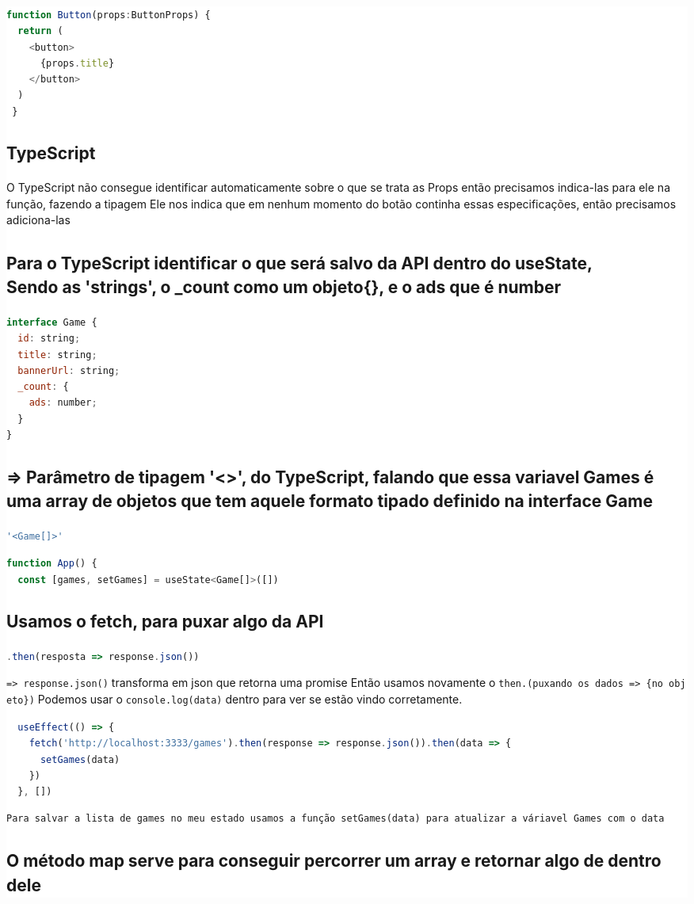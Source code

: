 ```javascript
function Button(props:ButtonProps) {
  return (
    <button>
      {props.title}
    </button>
  )
 }
 ```

## TypeScript

O TypeScript não consegue identificar automaticamente sobre o que se trata as Props então precisamos indica-las para ele na função,
fazendo a tipagem
Ele nos indica que em nenhum momento do botão continha essas especificações, então precisamos adiciona-las

## Para o TypeScript identificar o que será salvo da API dentro do useState, <br>Sendo as 'strings', o _count como um objeto{}, e o ads que é number

```javascript
interface Game {
  id: string;
  title: string;
  bannerUrl: string;
  _count: {
    ads: number;
  }
}
```

## => Parâmetro de tipagem '<>', do TypeScript, falando que essa variavel Games é uma array de objetos que tem aquele formato tipado definido na interface Game

```javascript
'<Game[]>'
```

```javascript
function App() {
  const [games, setGames] = useState<Game[]>([])
```
## Usamos o fetch, para puxar algo da API
  
```javascript
.then(resposta => response.json())
```
``=> response.json()`` transforma em json que retorna uma promise
Então usamos novamente o ``then.(puxando os dados => {no objeto})``
Podemos usar o ``console.log(data)`` dentro para ver se estão vindo corretamente.
```javascript
  useEffect(() => {
    fetch('http://localhost:3333/games').then(response => response.json()).then(data => {
      setGames(data)
    })
  }, [])
  ```
``Para salvar a lista de games no meu estado usamos a função setGames(data) para atualizar a váriavel Games com o data``
## O método map serve para conseguir percorrer um array e retornar algo de dentro dele